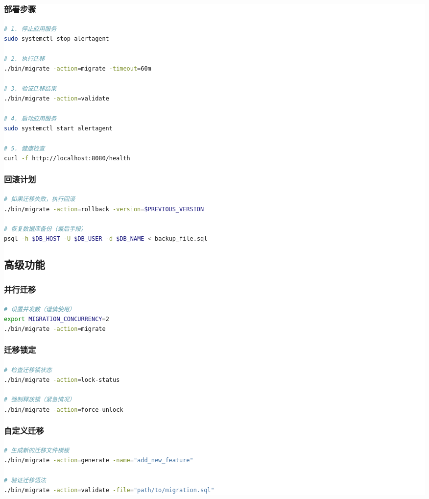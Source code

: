 ### 部署步骤

```bash
# 1. 停止应用服务
sudo systemctl stop alertagent

# 2. 执行迁移
./bin/migrate -action=migrate -timeout=60m

# 3. 验证迁移结果
./bin/migrate -action=validate

# 4. 启动应用服务
sudo systemctl start alertagent

# 5. 健康检查
curl -f http://localhost:8080/health
```

### 回滚计划

```bash
# 如果迁移失败，执行回滚
./bin/migrate -action=rollback -version=$PREVIOUS_VERSION

# 恢复数据库备份（最后手段）
psql -h $DB_HOST -U $DB_USER -d $DB_NAME < backup_file.sql
```

## 高级功能

### 并行迁移

```bash
# 设置并发数（谨慎使用）
export MIGRATION_CONCURRENCY=2
./bin/migrate -action=migrate
```

### 迁移锁定

```bash
# 检查迁移锁状态
./bin/migrate -action=lock-status

# 强制释放锁（紧急情况）
./bin/migrate -action=force-unlock
```

### 自定义迁移

```bash
# 生成新的迁移文件模板
./bin/migrate -action=generate -name="add_new_feature"

# 验证迁移语法
./bin/migrate -action=validate -file="path/to/migration.sql"
```
